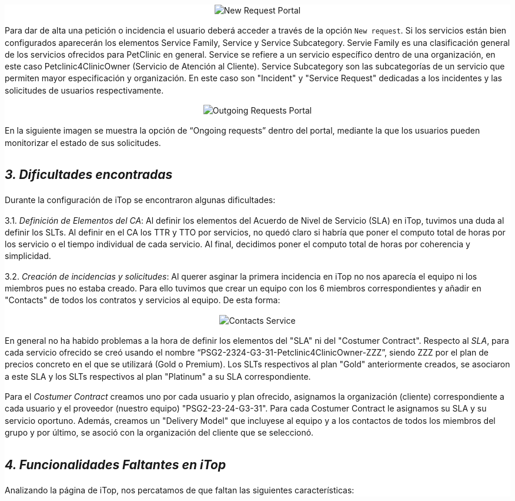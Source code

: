 <p align="center">
  <img src="https://media.discordapp.net/attachments/1204384256487329827/1237056073068838972/image.png?ex=663ce4bf&is=663b933f&hm=e4bbcadb52e9b591435f7c2de353ecad675e138b4abae1be6351bb1baf60e20d&=&format=webp&quality=lossless&width=1440&height=651" alt="New Request Portal" width="1000" height="400">   
</p>

Para dar de alta una petición o incidencia el usuario deberá acceder a través de la opción `New request`. Si los servicios están bien configurados aparecerán los elementos Service Family, Service y Service Subcategory. Servie Family es una clasificación general de los servicios ofrecidos para PetClinic en general. Service se refiere a un servicio específico dentro de una organización, en este caso Petclinic4ClinicOwner (Servicio de Atención al Cliente). Service Subcategory son las subcategorías de un servicio que permiten mayor especificación y organización. En este caso son "Incident" y "Service Request" dedicadas a los incidentes y las solicitudes de usuarios respectivamente.

<p align="center">
  <img src="https://media.discordapp.net/attachments/1204384256487329827/1237070347753488445/image.png?ex=663c494a&is=663af7ca&hm=2c44256b026284ee9bf24cc3f1bc63eac0b640e3428c203b90d1665bd7e902d3&=&format=webp&quality=lossless&width=1440&height=651" alt="Outgoing Requests Portal" width="1000" height="400">   
</p>

En la siguiente imagen se muestra la opción de “Ongoing requests” dentro del portal, mediante la que los usuarios pueden monitorizar el estado de sus solicitudes.

## _3. Dificultades encontradas_ <a name="id3"></a>
Durante la configuración de iTop se encontraron algunas dificultades:

3.1. _Definición de Elementos del CA_: Al definir los elementos del Acuerdo de Nivel de Servicio (SLA) en iTop, tuvimos una duda al definir los SLTs. Al definir en el CA los TTR y TTO por servicios, no quedó claro si habría que poner el computo total de horas por los servicio o el tiempo individual de cada servicio. Al final, decidimos poner el computo total de horas por coherencia y simplicidad.

3.2. _Creación de incidencias y solicitudes_: Al querer asginar la primera incidencia en iTop no nos aparecía el equipo ni los miembros pues no estaba creado. Para ello tuvimos que crear un equipo con los 6 miembros correspondientes y añadir en "Contacts" de todos los contratos y servicios al equipo. De esta forma:

<p align="center">
  <img src="https://cdn.discordapp.com/attachments/1204384256487329827/1237082718622187540/Imagen_de_WhatsApp_2024-05-06_a_las_17.11.07_4bd8a6aa.jpg?ex=663a5a90&is=66390910&hm=d74bde2ac0fc9f4cefcf369d9e170d9b334e9ae7846aec6789906570604d1711&" alt="Contacts Service" width="800" height="400">   
</p>

En general no ha habido problemas a la hora de definir los elementos del "SLA" ni del "Costumer Contract". Respecto al *SLA*, para cada servicio ofrecido se creó usando el nombre “PSG2-2324-G3-31-Petclinic4ClinicOwner-ZZZ”, siendo ZZZ por el plan de precios concreto en el que se utilizará (Gold o Premium). Los SLTs respectivos al plan "Gold" anteriormente creados, se asociaron a este SLA y los SLTs respectivos al plan "Platinum" a su SLA correspondiente.

Para el *Costumer Contract* creamos uno por cada usuario y plan ofrecido, asignamos la organización (cliente) correspondiente a cada usuario y el proveedor (nuestro equipo) "PSG2-23-24-G3-31". Para cada Costumer Contract le asignamos su SLA y su servicio oportuno. 
Además, creamos un "Delivery Model" que incluyese al equipo y a los contactos de todos los miembros del grupo y por último, se asoció con la organización del cliente que se seleccionó.

## _4. Funcionalidades Faltantes en iTop_ <a name="id4"></a>

Analizando la página de iTop, nos percatamos de que faltan las siguientes características: 
